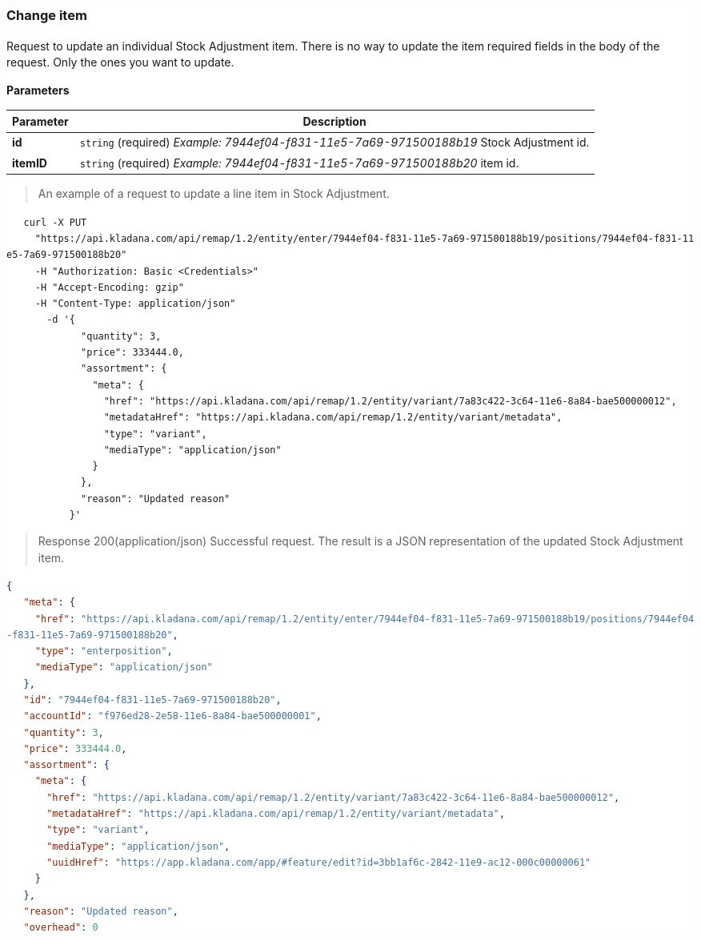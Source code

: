 ### Change item

Request to update an individual Stock Adjustment item. There is no way to update the item required fields in the body of the request. Only the ones you want to update.
 
  **Parameters**
 
| Parameter | Description |
|---------|-------|
| **id** | `string` (required) *Example: 7944ef04-f831-11e5-7a69-971500188b19* Stock Adjustment id. |
| **itemID** | `string` (required) *Example: 7944ef04-f831-11e5-7a69-971500188b20* item id. |
 
> An example of a request to update a line item in Stock Adjustment.

```shell
   curl -X PUT
     "https://api.kladana.com/api/remap/1.2/entity/enter/7944ef04-f831-11e5-7a69-971500188b19/positions/7944ef04-f831-11e5-7a69-971500188b20"
     -H "Authorization: Basic <Credentials>"
     -H "Accept-Encoding: gzip"
     -H "Content-Type: application/json"
       -d '{
             "quantity": 3,
             "price": 333444.0,
             "assortment": {
               "meta": {
                 "href": "https://api.kladana.com/api/remap/1.2/entity/variant/7a83c422-3c64-11e6-8a84-bae500000012",
                 "metadataHref": "https://api.kladana.com/api/remap/1.2/entity/variant/metadata",
                 "type": "variant",
                 "mediaType": "application/json"
               }
             },
             "reason": "Updated reason"
           }'
```

> Response 200(application/json)
Successful request. The result is a JSON representation of the updated Stock Adjustment item.

```json
{
   "meta": {
     "href": "https://api.kladana.com/api/remap/1.2/entity/enter/7944ef04-f831-11e5-7a69-971500188b19/positions/7944ef04-f831-11e5-7a69-971500188b20",
     "type": "enterposition",
     "mediaType": "application/json"
   },
   "id": "7944ef04-f831-11e5-7a69-971500188b20",
   "accountId": "f976ed28-2e58-11e6-8a84-bae500000001",
   "quantity": 3,
   "price": 333444.0,
   "assortment": {
     "meta": {
       "href": "https://api.kladana.com/api/remap/1.2/entity/variant/7a83c422-3c64-11e6-8a84-bae500000012",
       "metadataHref": "https://api.kladana.com/api/remap/1.2/entity/variant/metadata",
       "type": "variant",
       "mediaType": "application/json",
       "uuidHref": "https://app.kladana.com/app/#feature/edit?id=3bb1af6c-2842-11e9-ac12-000c00000061"
     }
   },
   "reason": "Updated reason",
   "overhead": 0
```